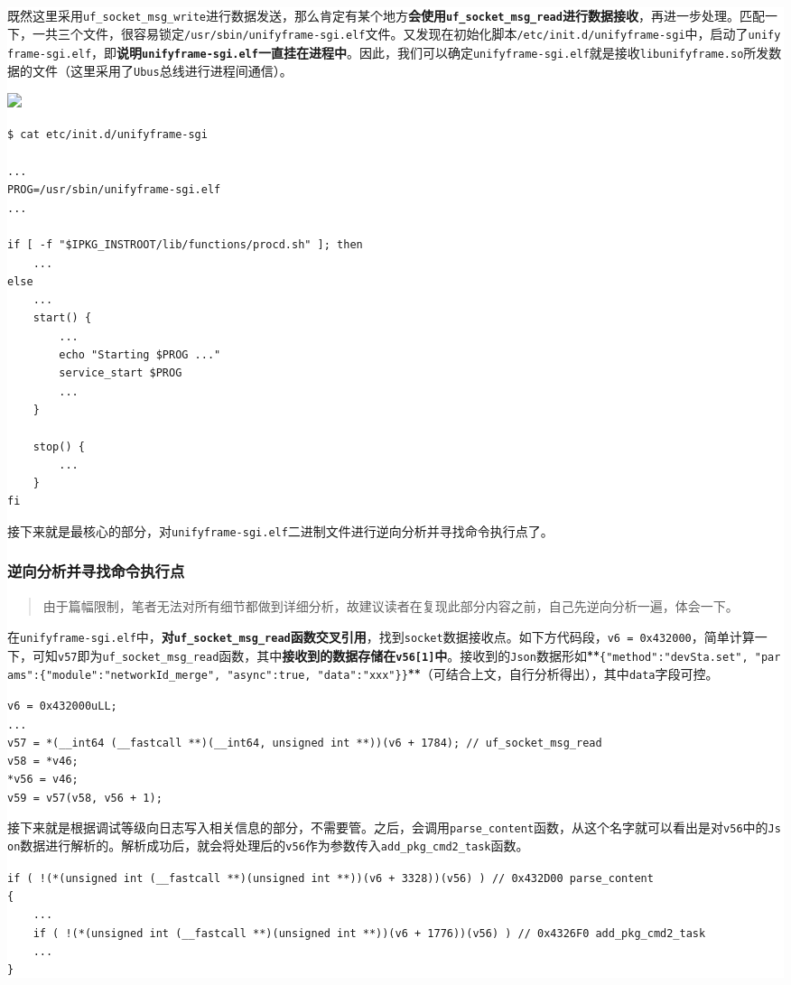 既然这里采用`uf_socket_msg_write`进行数据发送，那么肯定有某个地方**会使用`uf_socket_msg_read`进行数据接收**，再进一步处理。匹配一下，一共三个文件，很容易锁定`/usr/sbin/unifyframe-sgi.elf`文件。又发现在初始化脚本`/etc/init.d/unifyframe-sgi`中，启动了`unifyframe-sgi.elf`，即**说明`unifyframe-sgi.elf`一直挂在进程中**。因此，我们可以确定`unifyframe-sgi.elf`就是接收`libunifyframe.so`所发数据的文件（这里采用了`Ubus`总线进行进程间通信）。

![](https://github.com/D0n9/paper_archive/blob/main/paper/picture/2023/5/6294f122-5d56-43b5-9f76-09b0ebca287b.png?raw=true)

```
$ cat etc/init.d/unifyframe-sgi

...
PROG=/usr/sbin/unifyframe-sgi.elf
...

if [ -f "$IPKG_INSTROOT/lib/functions/procd.sh" ]; then
    ...
else
    ...
    start() {
        ...
        echo "Starting $PROG ..."
        service_start $PROG
        ...
    }

    stop() {
        ...
    }
fi
```

接下来就是最核心的部分，对`unifyframe-sgi.elf`二进制文件进行逆向分析并寻找命令执行点了。

### 逆向分析并寻找命令执行点

> 由于篇幅限制，笔者无法对所有细节都做到详细分析，故建议读者在复现此部分内容之前，自己先逆向分析一遍，体会一下。

在`unifyframe-sgi.elf`中，**对`uf_socket_msg_read`函数交叉引用**，找到`socket`数据接收点。如下方代码段，`v6 = 0x432000`，简单计算一下，可知`v57`即为`uf_socket_msg_read`函数，其中**接收到的数据存储在`v56[1]`中**。接收到的`Json`数据形如**`{"method":"devSta.set", "params":{"module":"networkId_merge", "async":true, "data":"xxx"}}`**（可结合上文，自行分析得出），其中`data`字段可控。

```
v6 = 0x432000uLL;
...
v57 = *(__int64 (__fastcall **)(__int64, unsigned int **))(v6 + 1784); // uf_socket_msg_read
v58 = *v46;
*v56 = v46;
v59 = v57(v58, v56 + 1);
```

接下来就是根据调试等级向日志写入相关信息的部分，不需要管。之后，会调用`parse_content`函数，从这个名字就可以看出是对`v56`中的`Json`数据进行解析的。解析成功后，就会将处理后的`v56`作为参数传入`add_pkg_cmd2_task`函数。

```
if ( !(*(unsigned int (__fastcall **)(unsigned int **))(v6 + 3328))(v56) ) // 0x432D00 parse_content
{
    ...
    if ( !(*(unsigned int (__fastcall **)(unsigned int **))(v6 + 1776))(v56) ) // 0x4326F0 add_pkg_cmd2_task
    ...
}
```
